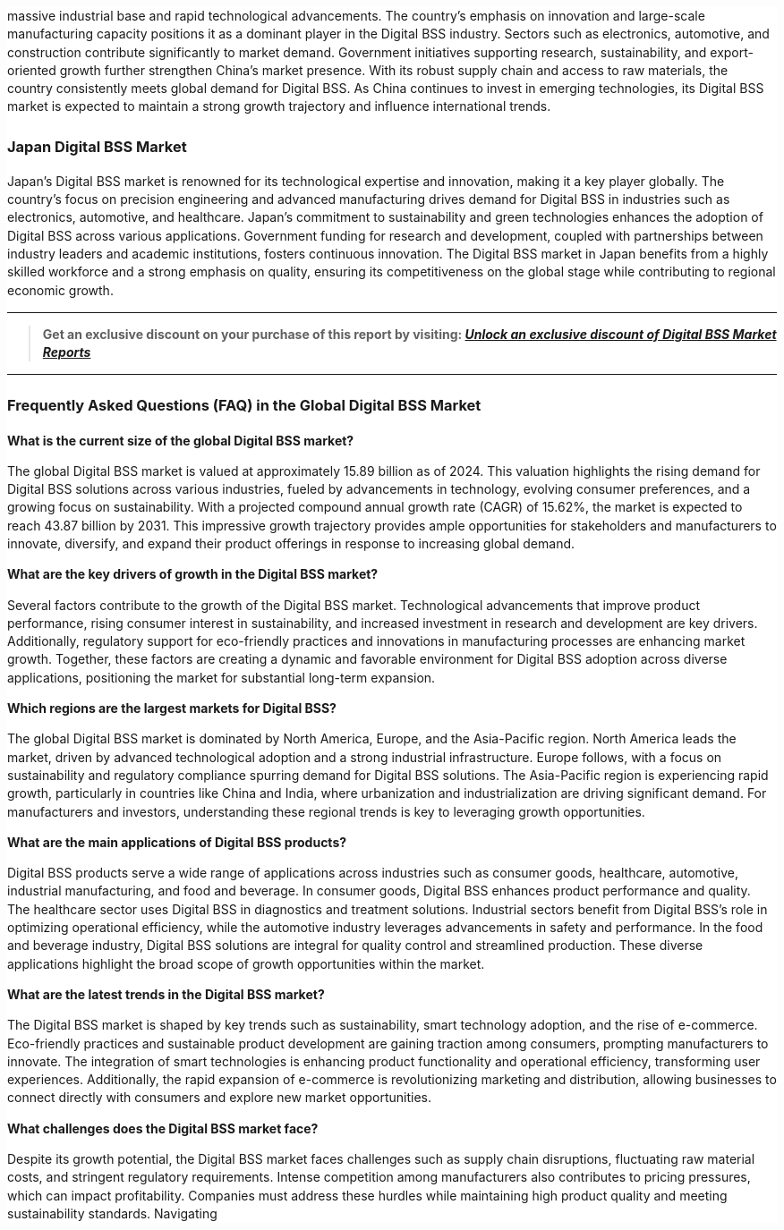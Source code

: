 massive industrial base and rapid technological advancements. The country&rsquo;s emphasis on innovation and large-scale manufacturing capacity positions it as a dominant player in the Digital BSS industry. Sectors such as electronics, automotive, and construction contribute significantly to market demand. Government initiatives supporting research, sustainability, and export-oriented growth further strengthen China&rsquo;s market presence. With its robust supply chain and access to raw materials, the country consistently meets global demand for Digital BSS. As China continues to invest in emerging technologies, its Digital BSS market is expected to maintain a strong growth trajectory and influence international trends.</p><h3>Japan Digital BSS Market</h3><p>Japan&rsquo;s Digital BSS market is renowned for its technological expertise and innovation, making it a key player globally. The country&rsquo;s focus on precision engineering and advanced manufacturing drives demand for Digital BSS in industries such as electronics, automotive, and healthcare. Japan&rsquo;s commitment to sustainability and green technologies enhances the adoption of Digital BSS across various applications. Government funding for research and development, coupled with partnerships between industry leaders and academic institutions, fosters continuous innovation. The Digital BSS market in Japan benefits from a highly skilled workforce and a strong emphasis on quality, ensuring its competitiveness on the global stage while contributing to regional economic growth.</p><hr /><blockquote><p><strong>Get an exclusive discount on your purchase of this report by visiting: <em><a href="://marketresearchpulse.com/ask-for-discount/55015?utm_source=Github&amp;utm_medium=022">Unlock an exclusive discount of Digital BSS Market Reports</a></em>&nbsp;</strong></p></blockquote><hr /><h3>Frequently Asked Questions (FAQ) in the Global Digital BSS Market</h3><p><strong>What is the current size of the global Digital BSS market?</strong></p><p>The global Digital BSS market is valued at approximately 15.89 billion as of 2024. This valuation highlights the rising demand for Digital BSS solutions across various industries, fueled by advancements in technology, evolving consumer preferences, and a growing focus on sustainability. With a projected compound annual growth rate (CAGR) of 15.62%, the market is expected to reach 43.87 billion by 2031. This impressive growth trajectory provides ample opportunities for stakeholders and manufacturers to innovate, diversify, and expand their product offerings in response to increasing global demand.</p><p><strong>What are the key drivers of growth in the Digital BSS market?</strong></p><p>Several factors contribute to the growth of the Digital BSS market. Technological advancements that improve product performance, rising consumer interest in sustainability, and increased investment in research and development are key drivers. Additionally, regulatory support for eco-friendly practices and innovations in manufacturing processes are enhancing market growth. Together, these factors are creating a dynamic and favorable environment for Digital BSS adoption across diverse applications, positioning the market for substantial long-term expansion.</p><p><strong>Which regions are the largest markets for Digital BSS?</strong></p><p>The global Digital BSS market is dominated by North America, Europe, and the Asia-Pacific region. North America leads the market, driven by advanced technological adoption and a strong industrial infrastructure. Europe follows, with a focus on sustainability and regulatory compliance spurring demand for Digital BSS solutions. The Asia-Pacific region is experiencing rapid growth, particularly in countries like China and India, where urbanization and industrialization are driving significant demand. For manufacturers and investors, understanding these regional trends is key to leveraging growth opportunities.</p><p><strong>What are the main applications of Digital BSS products?</strong></p><p>Digital BSS products serve a wide range of applications across industries such as consumer goods, healthcare, automotive, industrial manufacturing, and food and beverage. In consumer goods, Digital BSS enhances product performance and quality. The healthcare sector uses Digital BSS in diagnostics and treatment solutions. Industrial sectors benefit from Digital BSS&rsquo;s role in optimizing operational efficiency, while the automotive industry leverages advancements in safety and performance. In the food and beverage industry, Digital BSS solutions are integral for quality control and streamlined production. These diverse applications highlight the broad scope of growth opportunities within the market.</p><p><strong>What are the latest trends in the Digital BSS market?</strong></p><p>The Digital BSS market is shaped by key trends such as sustainability, smart technology adoption, and the rise of e-commerce. Eco-friendly practices and sustainable product development are gaining traction among consumers, prompting manufacturers to innovate. The integration of smart technologies is enhancing product functionality and operational efficiency, transforming user experiences. Additionally, the rapid expansion of e-commerce is revolutionizing marketing and distribution, allowing businesses to connect directly with consumers and explore new market opportunities.</p><p><strong>What challenges does the Digital BSS market face?</strong></p><p>Despite its growth potential, the Digital BSS market faces challenges such as supply chain disruptions, fluctuating raw material costs, and stringent regulatory requirements. Intense competition among manufacturers also contributes to pricing pressures, which can impact profitability. Companies must address these hurdles while maintaining high product quality and meeting sustainability standards. Navigating